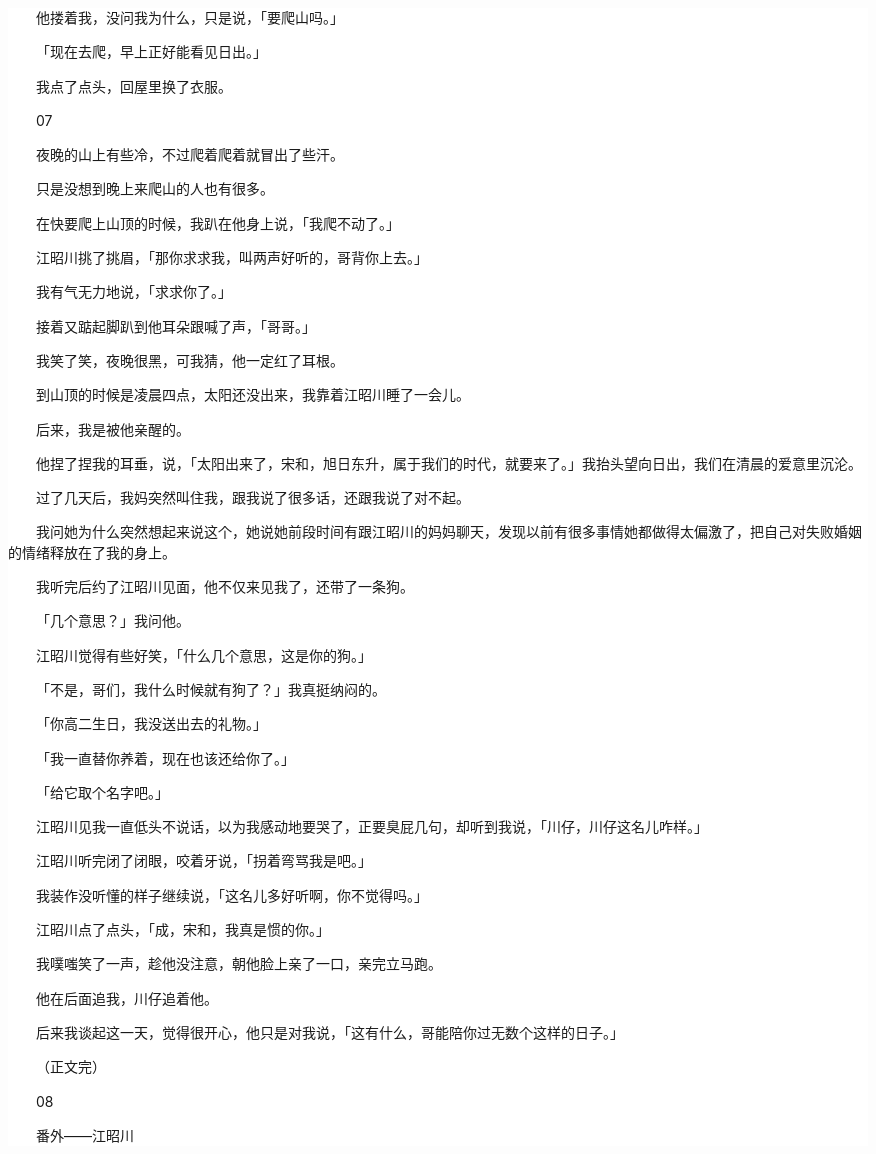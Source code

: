 &emsp;&emsp;他搂着我，没问我为什么，只是说，「要爬山吗。」  
  
&emsp;&emsp;「现在去爬，早上正好能看见日出。」  
  
&emsp;&emsp;我点了点头，回屋里换了衣服。  
  
&emsp;&emsp;07  
  
&emsp;&emsp;夜晚的山上有些冷，不过爬着爬着就冒出了些汗。  
  
&emsp;&emsp;只是没想到晚上来爬山的人也有很多。  
  
&emsp;&emsp;在快要爬上山顶的时候，我趴在他身上说，「我爬不动了。」  
  
&emsp;&emsp;江昭川挑了挑眉，「那你求求我，叫两声好听的，哥背你上去。」  
  
&emsp;&emsp;我有气无力地说，「求求你了。」  
  
&emsp;&emsp;接着又踮起脚趴到他耳朵跟喊了声，「哥哥。」  
  
&emsp;&emsp;我笑了笑，夜晚很黑，可我猜，他一定红了耳根。  
  
&emsp;&emsp;到山顶的时候是凌晨四点，太阳还没出来，我靠着江昭川睡了一会儿。  
  
&emsp;&emsp;后来，我是被他亲醒的。  
  
&emsp;&emsp;他捏了捏我的耳垂，说，「太阳出来了，宋和，旭日东升，属于我们的时代，就要来了。」我抬头望向日出，我们在清晨的爱意里沉沦。  
  
&emsp;&emsp;过了几天后，我妈突然叫住我，跟我说了很多话，还跟我说了对不起。  
  
&emsp;&emsp;我问她为什么突然想起来说这个，她说她前段时间有跟江昭川的妈妈聊天，发现以前有很多事情她都做得太偏激了，把自己对失败婚姻的情绪释放在了我的身上。  
  
&emsp;&emsp;我听完后约了江昭川见面，他不仅来见我了，还带了一条狗。  
  
&emsp;&emsp;「几个意思？」我问他。  
  
&emsp;&emsp;江昭川觉得有些好笑，「什么几个意思，这是你的狗。」  
  
&emsp;&emsp;「不是，哥们，我什么时候就有狗了？」我真挺纳闷的。  
  
&emsp;&emsp;「你高二生日，我没送出去的礼物。」  
  
&emsp;&emsp;「我一直替你养着，现在也该还给你了。」  
  
&emsp;&emsp;「给它取个名字吧。」  
  
&emsp;&emsp;江昭川见我一直低头不说话，以为我感动地要哭了，正要臭屁几句，却听到我说，「川仔，川仔这名儿咋样。」  
  
&emsp;&emsp;江昭川听完闭了闭眼，咬着牙说，「拐着弯骂我是吧。」  
  
&emsp;&emsp;我装作没听懂的样子继续说，「这名儿多好听啊，你不觉得吗。」  
  
&emsp;&emsp;江昭川点了点头，「成，宋和，我真是惯的你。」  
  
&emsp;&emsp;我噗嗤笑了一声，趁他没注意，朝他脸上亲了一口，亲完立马跑。  
  
&emsp;&emsp;他在后面追我，川仔追着他。  
  
&emsp;&emsp;后来我谈起这一天，觉得很开心，他只是对我说，「这有什么，哥能陪你过无数个这样的日子。」  
  
&emsp;&emsp;（正文完）  
  
&emsp;&emsp;08  
  
&emsp;&emsp;番外——江昭川  
  